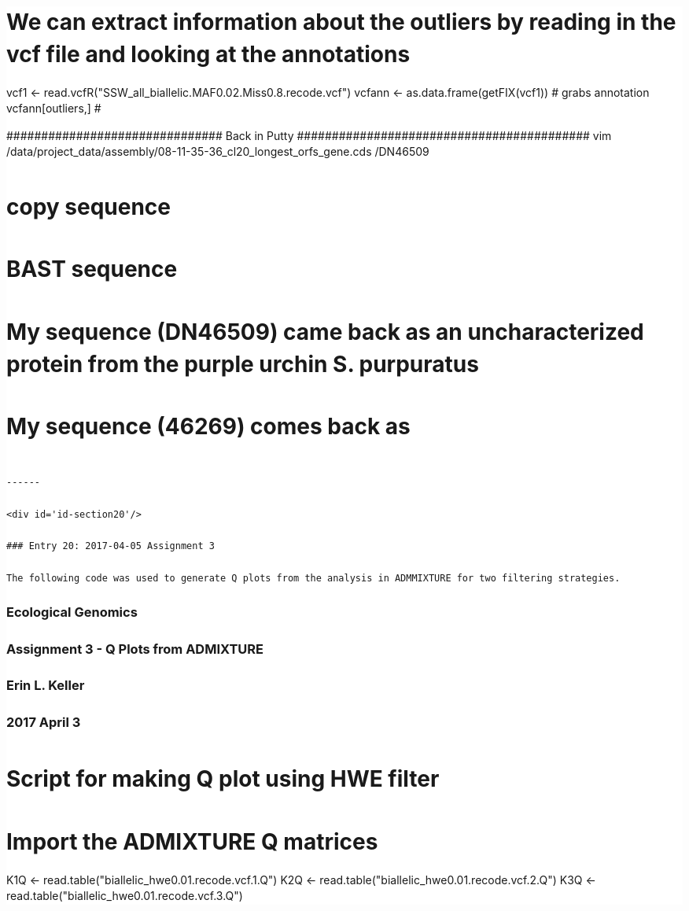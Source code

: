 # We can extract information about the outliers by reading in the vcf file and looking at the annotations
vcf1 <- read.vcfR("SSW_all_biallelic.MAF0.02.Miss0.8.recode.vcf")
vcfann <- as.data.frame(getFIX(vcf1)) # grabs annotation
vcfann[outliers,] # 


###############################
Back in Putty
##########################################
vim /data/project_data/assembly/08-11-35-36_cl20_longest_orfs_gene.cds
/DN46509
# copy sequence
# BAST sequence
# My sequence (DN46509) came back as an uncharacterized protein from the purple urchin S. purpuratus
# My sequence (46269) comes back as 



```

------

<div id='id-section20'/>

### Entry 20: 2017-04-05 Assignment 3

The following code was used to generate Q plots from the analysis in ADMMIXTURE for two filtering strategies.

```
### Ecological Genomics
### Assignment 3 - Q Plots from ADMIXTURE
### Erin L. Keller
### 2017 April 3 

# Script for making Q plot using HWE filter
# Import the ADMIXTURE Q matrices
K1Q <- read.table("biallelic_hwe0.01.recode.vcf.1.Q")
K2Q <- read.table("biallelic_hwe0.01.recode.vcf.2.Q")
K3Q <- read.table("biallelic_hwe0.01.recode.vcf.3.Q")
